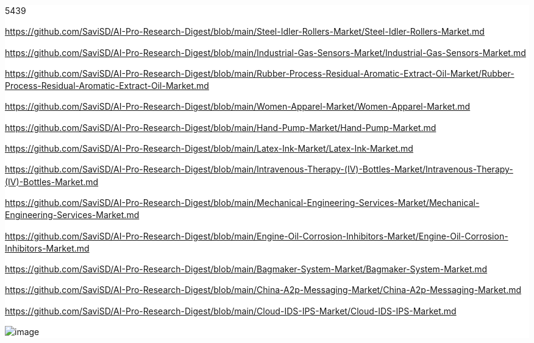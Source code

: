 5439</p><p><a href="https://github.com/SaviSD/AI-Pro-Research-Digest/blob/main/Steel-Idler-Rollers-Market/Steel-Idler-Rollers-Market.md">https://github.com/SaviSD/AI-Pro-Research-Digest/blob/main/Steel-Idler-Rollers-Market/Steel-Idler-Rollers-Market.md</a></p><p><a href="https://github.com/SaviSD/AI-Pro-Research-Digest/blob/main/Industrial-Gas-Sensors-Market/Industrial-Gas-Sensors-Market.md">https://github.com/SaviSD/AI-Pro-Research-Digest/blob/main/Industrial-Gas-Sensors-Market/Industrial-Gas-Sensors-Market.md</a></p><p><a href="https://github.com/SaviSD/AI-Pro-Research-Digest/blob/main/Rubber-Process-Residual-Aromatic-Extract-Oil-Market/Rubber-Process-Residual-Aromatic-Extract-Oil-Market.md">https://github.com/SaviSD/AI-Pro-Research-Digest/blob/main/Rubber-Process-Residual-Aromatic-Extract-Oil-Market/Rubber-Process-Residual-Aromatic-Extract-Oil-Market.md</a></p><p><a href="https://github.com/SaviSD/AI-Pro-Research-Digest/blob/main/Women-Apparel-Market/Women-Apparel-Market.md">https://github.com/SaviSD/AI-Pro-Research-Digest/blob/main/Women-Apparel-Market/Women-Apparel-Market.md</a></p><p><a href="https://github.com/SaviSD/AI-Pro-Research-Digest/blob/main/Hand-Pump-Market/Hand-Pump-Market.md">https://github.com/SaviSD/AI-Pro-Research-Digest/blob/main/Hand-Pump-Market/Hand-Pump-Market.md</a></p><p><a href="https://github.com/SaviSD/AI-Pro-Research-Digest/blob/main/Latex-Ink-Market/Latex-Ink-Market.md">https://github.com/SaviSD/AI-Pro-Research-Digest/blob/main/Latex-Ink-Market/Latex-Ink-Market.md</a></p><p><a href="https://github.com/SaviSD/AI-Pro-Research-Digest/blob/main/Intravenous-Therapy-(IV)-Bottles-Market/Intravenous-Therapy-(IV)-Bottles-Market.md">https://github.com/SaviSD/AI-Pro-Research-Digest/blob/main/Intravenous-Therapy-(IV)-Bottles-Market/Intravenous-Therapy-(IV)-Bottles-Market.md</a></p><p><a href="https://github.com/SaviSD/AI-Pro-Research-Digest/blob/main/Mechanical-Engineering-Services-Market/Mechanical-Engineering-Services-Market.md">https://github.com/SaviSD/AI-Pro-Research-Digest/blob/main/Mechanical-Engineering-Services-Market/Mechanical-Engineering-Services-Market.md</a></p><p><a href="https://github.com/SaviSD/AI-Pro-Research-Digest/blob/main/Engine-Oil-Corrosion-Inhibitors-Market/Engine-Oil-Corrosion-Inhibitors-Market.md">https://github.com/SaviSD/AI-Pro-Research-Digest/blob/main/Engine-Oil-Corrosion-Inhibitors-Market/Engine-Oil-Corrosion-Inhibitors-Market.md</a></p><p><a href="https://github.com/SaviSD/AI-Pro-Research-Digest/blob/main/Bagmaker-System-Market/Bagmaker-System-Market.md">https://github.com/SaviSD/AI-Pro-Research-Digest/blob/main/Bagmaker-System-Market/Bagmaker-System-Market.md</a></p><p><a href="https://github.com/SaviSD/AI-Pro-Research-Digest/blob/main/China-A2p-Messaging-Market/China-A2p-Messaging-Market.md">https://github.com/SaviSD/AI-Pro-Research-Digest/blob/main/China-A2p-Messaging-Market/China-A2p-Messaging-Market.md</a></p><p><a href="https://github.com/SaviSD/AI-Pro-Research-Digest/blob/main/Cloud-IDS-IPS-Market/Cloud-IDS-IPS-Market.md">https://github.com/SaviSD/AI-Pro-Research-Digest/blob/main/Cloud-IDS-IPS-Market/Cloud-IDS-IPS-Market.md</a></p>
![image](https://github.com/user-attachments/assets/0f122fc3-96e3-454a-a163-d38be51647fd)
